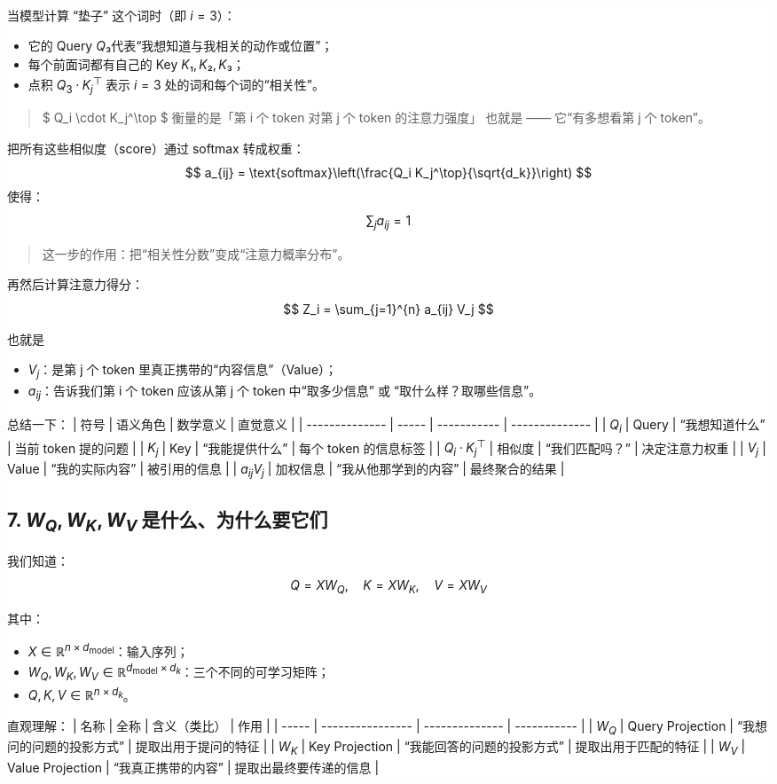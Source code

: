 当模型计算 “垫子” 这个词时（即 $i=3$）：

* 它的 Query $Q₃$代表“我想知道与我相关的动作或位置”；
* 每个前面词都有自己的 Key $K₁,K₂,K₃$；
* 点积 $Q_3·K_j^\top$ 表示 $i = 3$ 处的词和每个词的“相关性”。

> $ Q_i \cdot K_j^\top $ 衡量的是「第 i 个 token 对第 j 个 token 的注意力强度」
> 也就是 —— 它“有多想看第 j 个 token”。

把所有这些相似度（score）通过 softmax 转成权重：
$$
a_{ij} = \text{softmax}\left(\frac{Q_i K_j^\top}{\sqrt{d_k}}\right)
$$
使得：
$$
\sum_j a_{ij} = 1
$$

> 这一步的作用：把“相关性分数”变成“注意力概率分布”。

再然后计算注意力得分：
$$
Z_i = \sum_{j=1}^{n} a_{ij} V_j
$$

也就是
* $V_j$：是第 j 个 token 里真正携带的“内容信息”（Value）；
* $a_{ij}$：告诉我们第 i 个 token 应该从第 j 个 token 中“取多少信息” 或 “取什么样？取哪些信息”。

总结一下：
| 符号             | 语义角色  | 数学意义        | 直觉意义           |
| -------------- | ----- | ----------- | -------------- |
| $Q_i$          | Query | “我想知道什么”    | 当前 token 提的问题  |
| $K_j$          | Key   | “我能提供什么”    | 每个 token 的信息标签 |
| $Q_i·K_j^\top$ | 相似度   | “我们匹配吗？”    | 决定注意力权重        |
| $V_j$          | Value | “我的实际内容”    | 被引用的信息         |
| $a_{ij}V_j$    | 加权信息  | “我从他那学到的内容” | 最终聚合的结果        |

## 7. $W_Q, W_K, W_V$ 是什么、为什么要它们

我们知道：
$$
Q = XW_Q,\quad K = XW_K,\quad V = XW_V
$$

其中：

* $X \in \mathbb{R}^{n \times d_{\text{model}}}$：输入序列；
* $W_Q, W_K, W_V \in \mathbb{R}^{d_{\text{model}} \times d_k}$：三个不同的可学习矩阵；
* $Q,K,V \in \mathbb{R}^{n \times d_k}$。

直观理解：
| 名称    | 全称               | 含义（类比）         | 作用          |
| ----- | ---------------- | -------------- | ----------- |
| $W_Q$ | Query Projection | “我想问的问题的投影方式”  | 提取出用于提问的特征  |
| $W_K$ | Key Projection   | “我能回答的问题的投影方式” | 提取出用于匹配的特征  |
| $W_V$ | Value Projection | “我真正携带的内容”     | 提取出最终要传递的信息 |

